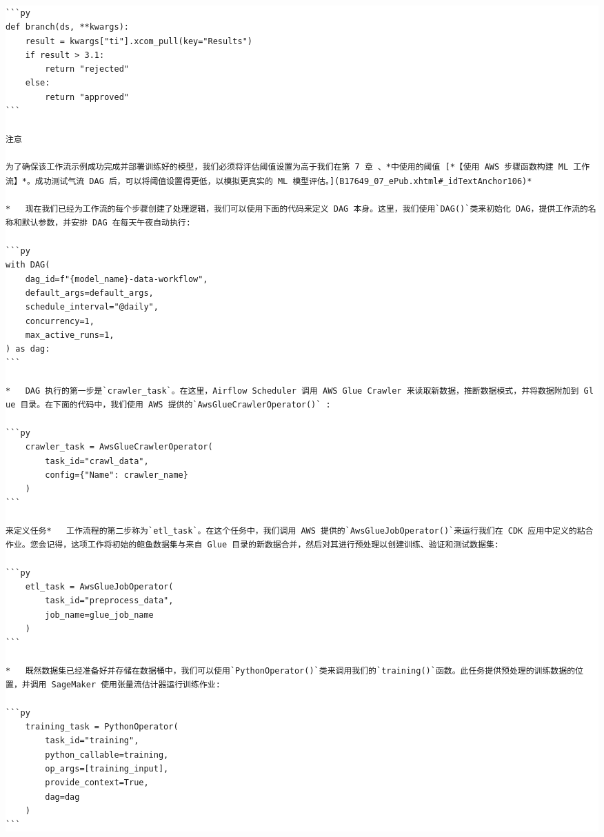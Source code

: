     ```py
    def branch(ds, **kwargs):
        result = kwargs["ti"].xcom_pull(key="Results")
        if result > 3.1:
            return "rejected"
        else:
            return "approved"
    ```

    注意

    为了确保该工作流示例成功完成并部署训练好的模型，我们必须将评估阈值设置为高于我们在第 7 章 、*中使用的阈值 [*【使用 AWS 步骤函数构建 ML 工作流】*。成功测试气流 DAG 后，可以将阈值设置得更低，以模拟更真实的 ML 模型评估。](B17649_07_ePub.xhtml#_idTextAnchor106)*

    *   现在我们已经为工作流的每个步骤创建了处理逻辑，我们可以使用下面的代码来定义 DAG 本身。这里，我们使用`DAG()`类来初始化 DAG，提供工作流的名称和默认参数，并安排 DAG 在每天午夜自动执行:

    ```py
    with DAG(
        dag_id=f"{model_name}-data-workflow",
        default_args=default_args,
        schedule_interval="@daily",
        concurrency=1,
        max_active_runs=1,
    ) as dag:
    ```

    *   DAG 执行的第一步是`crawler_task`。在这里，Airflow Scheduler 调用 AWS Glue Crawler 来读取新数据，推断数据模式，并将数据附加到 Glue 目录。在下面的代码中，我们使用 AWS 提供的`AwsGlueCrawlerOperator()` :

    ```py
        crawler_task = AwsGlueCrawlerOperator(
            task_id="crawl_data",
            config={"Name": crawler_name}
        )
    ```

    来定义任务*   工作流程的第二步称为`etl_task`。在这个任务中，我们调用 AWS 提供的`AwsGlueJobOperator()`来运行我们在 CDK 应用中定义的粘合作业。您会记得，这项工作将初始的鲍鱼数据集与来自 Glue 目录的新数据合并，然后对其进行预处理以创建训练、验证和测试数据集:

    ```py
        etl_task = AwsGlueJobOperator(
            task_id="preprocess_data",
            job_name=glue_job_name
        )
    ```

    *   既然数据集已经准备好并存储在数据桶中，我们可以使用`PythonOperator()`类来调用我们的`training()`函数。此任务提供预处理的训练数据的位置，并调用 SageMaker 使用张量流估计器运行训练作业:

    ```py
        training_task = PythonOperator(
            task_id="training",
            python_callable=training,
            op_args=[training_input],
            provide_context=True,
            dag=dag
        )
    ```
